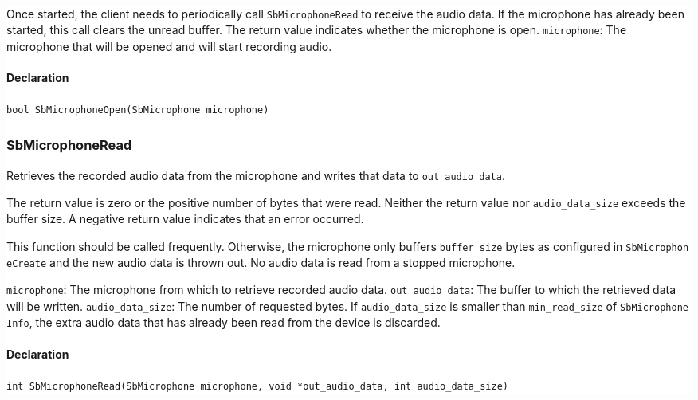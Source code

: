 Once started, the client needs to periodically call `SbMicrophoneRead` to
receive the audio data. If the microphone has already been started, this call
clears the unread buffer. The return value indicates whether the microphone is
open. `microphone`: The microphone that will be opened and will start recording
audio.

#### Declaration ####

```
bool SbMicrophoneOpen(SbMicrophone microphone)
```

### SbMicrophoneRead ###

Retrieves the recorded audio data from the microphone and writes that data to
`out_audio_data`.

The return value is zero or the positive number of bytes that were read. Neither
the return value nor `audio_data_size` exceeds the buffer size. A negative
return value indicates that an error occurred.

This function should be called frequently. Otherwise, the microphone only
buffers `buffer_size` bytes as configured in `SbMicrophoneCreate` and the new
audio data is thrown out. No audio data is read from a stopped microphone.

`microphone`: The microphone from which to retrieve recorded audio data.
`out_audio_data`: The buffer to which the retrieved data will be written.
`audio_data_size`: The number of requested bytes. If `audio_data_size` is
smaller than `min_read_size` of `SbMicrophoneInfo`, the extra audio data that
has already been read from the device is discarded.

#### Declaration ####

```
int SbMicrophoneRead(SbMicrophone microphone, void *out_audio_data, int audio_data_size)
```
